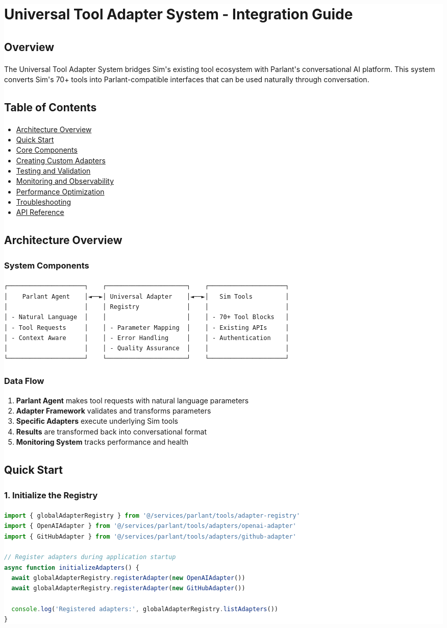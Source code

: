 # Universal Tool Adapter System - Integration Guide

## Overview

The Universal Tool Adapter System bridges Sim's existing tool ecosystem with Parlant's conversational AI platform. This system converts Sim's 70+ tools into Parlant-compatible interfaces that can be used naturally through conversation.

## Table of Contents

- [Architecture Overview](#architecture-overview)
- [Quick Start](#quick-start)
- [Core Components](#core-components)
- [Creating Custom Adapters](#creating-custom-adapters)
- [Testing and Validation](#testing-and-validation)
- [Monitoring and Observability](#monitoring-and-observability)
- [Performance Optimization](#performance-optimization)
- [Troubleshooting](#troubleshooting)
- [API Reference](#api-reference)

## Architecture Overview

### System Components

```
┌─────────────────────┐    ┌──────────────────────┐    ┌─────────────────────┐
│    Parlant Agent    │◄──►│ Universal Adapter    │◄──►│   Sim Tools         │
│                     │    │ Registry             │    │                     │
│ - Natural Language  │    │                      │    │ - 70+ Tool Blocks   │
│ - Tool Requests     │    │ - Parameter Mapping  │    │ - Existing APIs     │
│ - Context Aware     │    │ - Error Handling     │    │ - Authentication    │
│                     │    │ - Quality Assurance  │    │                     │
└─────────────────────┘    └──────────────────────┘    └─────────────────────┘
```

### Data Flow

1. **Parlant Agent** makes tool requests with natural language parameters
2. **Adapter Framework** validates and transforms parameters
3. **Specific Adapters** execute underlying Sim tools
4. **Results** are transformed back into conversational format
5. **Monitoring System** tracks performance and health

## Quick Start

### 1. Initialize the Registry

```typescript
import { globalAdapterRegistry } from '@/services/parlant/tools/adapter-registry'
import { OpenAIAdapter } from '@/services/parlant/tools/adapters/openai-adapter'
import { GitHubAdapter } from '@/services/parlant/tools/adapters/github-adapter'

// Register adapters during application startup
async function initializeAdapters() {
  await globalAdapterRegistry.registerAdapter(new OpenAIAdapter())
  await globalAdapterRegistry.registerAdapter(new GitHubAdapter())

  console.log('Registered adapters:', globalAdapterRegistry.listAdapters())
}
```

